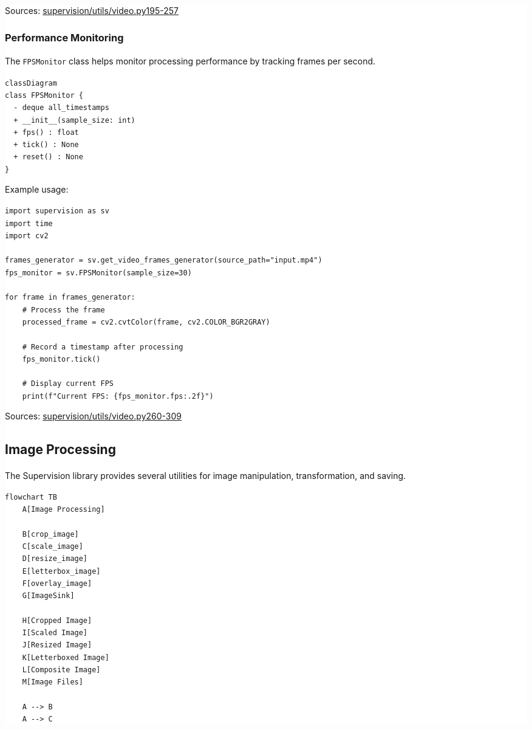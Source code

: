 Sources: [supervision/utils/video.py195-257](https://github.com/roboflow/supervision/blob/1d0747fb/supervision/utils/video.py#L195-L257)

### Performance Monitoring

The `FPSMonitor` class helps monitor processing performance by tracking frames per second.

```mermaid
classDiagram
class FPSMonitor {
  - deque all_timestamps
  + __init__(sample_size: int)
  + fps() : float
  + tick() : None
  + reset() : None
}
```

Example usage:

```
import supervision as sv
import time
import cv2

frames_generator = sv.get_video_frames_generator(source_path="input.mp4")
fps_monitor = sv.FPSMonitor(sample_size=30)

for frame in frames_generator:
    # Process the frame
    processed_frame = cv2.cvtColor(frame, cv2.COLOR_BGR2GRAY)
    
    # Record a timestamp after processing
    fps_monitor.tick()
    
    # Display current FPS
    print(f"Current FPS: {fps_monitor.fps:.2f}")
```

Sources: [supervision/utils/video.py260-309](https://github.com/roboflow/supervision/blob/1d0747fb/supervision/utils/video.py#L260-L309)

## Image Processing

The Supervision library provides several utilities for image manipulation, transformation, and saving.

```mermaid
flowchart TB
    A[Image Processing]

    B[crop_image]
    C[scale_image]
    D[resize_image]
    E[letterbox_image]
    F[overlay_image]
    G[ImageSink]

    H[Cropped Image]
    I[Scaled Image]
    J[Resized Image]
    K[Letterboxed Image]
    L[Composite Image]
    M[Image Files]

    A --> B
    A --> C
```